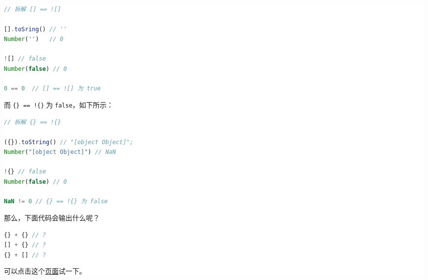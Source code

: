 ```JavaScript
// 拆解 [] == ![]

[].toSring() // ''
Number('')   // 0

![] // false
Number(false) // 0

0 == 0  // [] == ![] 为 true
```

而 `{} == !{}` 为 `false`，如下所示：

```JavaScript
// 拆解 {} == !{}

({}).toString() // "[object Object]";
Number("[object Object]") // NaN

!{} // false
Number(false) // 0

NaN != 0 // {} == !{} 为 false
```

那么，下面代码会输出什么呢？

```JavaScript
{} + {} // ?
[] + {} // ?
{} + [] // ?
```

可以点击这个[页面](https://jsisweird.com/)试一下。
